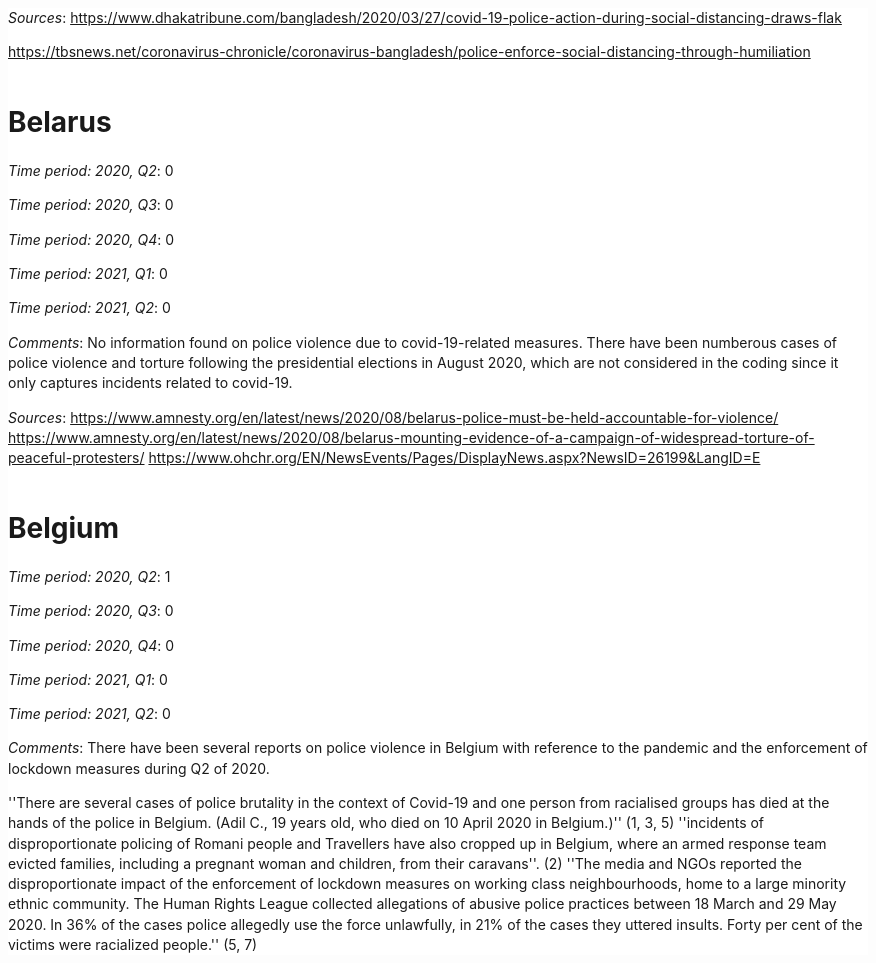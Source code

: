 *Sources*:
 https://www.dhakatribune.com/bangladesh/2020/03/27/covid-19-police-action-during-social-distancing-draws-flak

https://tbsnews.net/coronavirus-chronicle/coronavirus-bangladesh/police-enforce-social-distancing-through-humiliation



# Belarus 
*Time period: 2020, Q2*: 0

 
*Time period: 2020, Q3*: 0

 
*Time period: 2020, Q4*: 0

 
*Time period: 2021, Q1*: 0

 
*Time period: 2021, Q2*: 0

 

*Comments*:
 No information found on police violence due to covid-19-related measures. There have been numberous cases of police violence and torture following the presidential elections in August 2020, which are not considered in the coding since it only captures incidents related to covid-19. 

*Sources*:
 https://www.amnesty.org/en/latest/news/2020/08/belarus-police-must-be-held-accountable-for-violence/
https://www.amnesty.org/en/latest/news/2020/08/belarus-mounting-evidence-of-a-campaign-of-widespread-torture-of-peaceful-protesters/
https://www.ohchr.org/EN/NewsEvents/Pages/DisplayNews.aspx?NewsID=26199&LangID=E



# Belgium 
*Time period: 2020, Q2*: 1

 
*Time period: 2020, Q3*: 0

 
*Time period: 2020, Q4*: 0

 
*Time period: 2021, Q1*: 0

 
*Time period: 2021, Q2*: 0

 

*Comments*:
 There have been several reports on police violence in Belgium with reference to the pandemic and the enforcement of lockdown measures during Q2 of 2020. 

 ''There are several cases of police brutality in the context of Covid-19 and one person from racialised groups has died at the hands of the police in Belgium. (Adil C., 19 years old, who died on 10 April 2020 in Belgium.)'' (1, 3, 5)
''incidents of disproportionate policing of Romani people and Travellers have also cropped up in Belgium, where an armed response team evicted families, including a pregnant woman and children, from their caravans''. (2)
''The media and NGOs reported the disproportionate impact of the enforcement of lockdown measures on working class neighbourhoods, home to a large minority ethnic community.
 The Human Rights League collected allegations of abusive police practices between 18 March and 29 May 2020. In 36% of the cases police allegedly use the force unlawfully, in 21% of the cases they uttered insults. Forty per cent of the victims were racialized people.'' (5, 7) 
